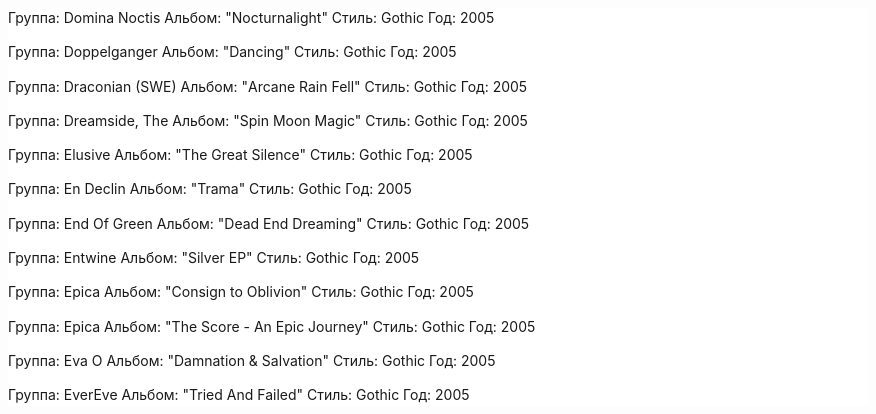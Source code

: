 Группа: Domina Noctis
Альбом: "Nocturnalight"
Стиль: Gothic
Год: 2005

Группа: Doppelganger
Альбом: "Dancing"
Стиль: Gothic
Год: 2005

Группа: Draconian (SWE)
Альбом: "Arcane Rain Fell"
Стиль: Gothic
Год: 2005

Группа: Dreamside, The
Альбом: "Spin Moon Magic"
Стиль: Gothic
Год: 2005

Группа: Elusive
Альбом: "The Great Silence"
Стиль: Gothic
Год: 2005

Группа: En Declin
Альбом: "Trama"
Стиль: Gothic
Год: 2005

Группа: End Of Green
Альбом: "Dead End Dreaming"
Стиль: Gothic
Год: 2005

Группа: Entwine
Альбом: "Silver EP"
Стиль: Gothic
Год: 2005

Группа: Epica
Альбом: "Consign to Oblivion"
Стиль: Gothic
Год: 2005

Группа: Epica
Альбом: "The Score - An Epic Journey"
Стиль: Gothic
Год: 2005

Группа: Eva O
Альбом: "Damnation & Salvation"
Стиль: Gothic
Год: 2005

Группа: EverEve
Альбом: "Tried And Failed"
Стиль: Gothic
Год: 2005
